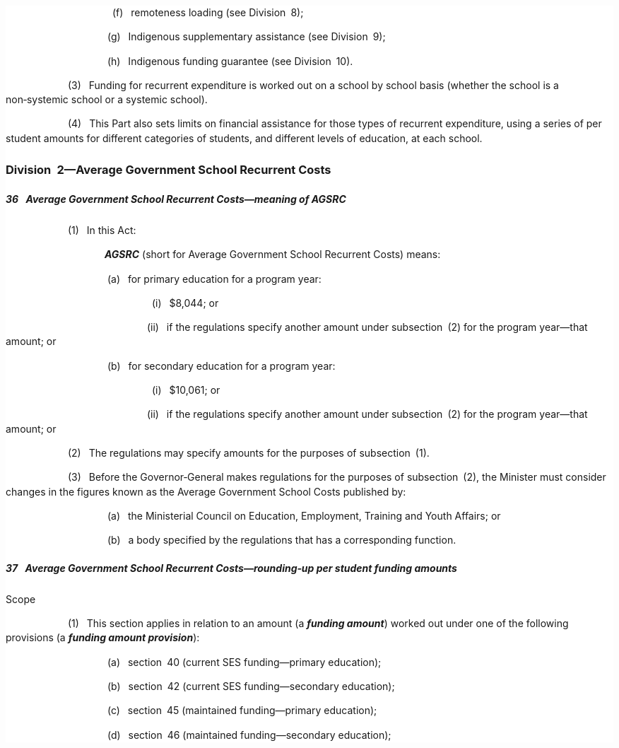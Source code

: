                       (f)  remoteness loading (see Division 8);

                     (g)  Indigenous supplementary assistance (see Division 9);

                     (h)  Indigenous funding guarantee (see Division 10).

             (3)  Funding for recurrent expenditure is worked out on a school by school basis (whether the school is a non‑systemic school or a systemic school).

             (4)  This Part also sets limits on financial assistance for those types of recurrent expenditure, using a series of per student amounts for different categories of students, and different levels of education, at each school.

### Division 2—Average Government School Recurrent Costs

##### <a id="36"></a>36  Average Government School Recurrent Costs—meaning of _AGSRC_

             (1)  In this Act:

                    <a name="agsrc"></a>**_AGSRC_** (short for Average Government School Recurrent Costs) means:

                     (a)  for primary education for a program year:

                              (i)  $8,044; or

                             (ii)  if the regulations specify another amount under subsection (2) for the program year—that amount; or

                     (b)  for secondary education for a program year:

                              (i)  $10,061; or

                             (ii)  if the regulations specify another amount under subsection (2) for the program year—that amount; or

             (2)  The regulations may specify amounts for the purposes of subsection (1).

             (3)  Before the Governor‑General makes regulations for the purposes of subsection (2), the Minister must consider changes in the figures known as the Average Government School Costs published by:

                     (a)  the Ministerial Council on Education, Employment, Training and Youth Affairs; or

                     (b)  a body specified by the regulations that has a corresponding function.

##### <a id="37"></a>37  Average Government School Recurrent Costs—rounding‑up per student funding amounts

Scope

             (1)  This section applies in relation to an amount (a **_funding amount_**) worked out under one of the following provisions (a **_funding amount provision_**):

                     (a)  section 40 (current SES funding—primary education);

                     (b)  section 42 (current SES funding—secondary education);

                     (c)  section 45 (maintained funding—primary education);

                     (d)  section 46 (maintained funding—secondary education);
